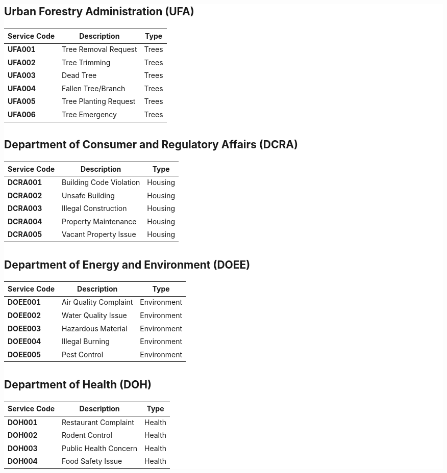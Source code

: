 ## Urban Forestry Administration (UFA)
| Service Code | Description | Type |
|--------------|-------------|------|
| **UFA001** | Tree Removal Request | Trees |
| **UFA002** | Tree Trimming | Trees |
| **UFA003** | Dead Tree | Trees |
| **UFA004** | Fallen Tree/Branch | Trees |
| **UFA005** | Tree Planting Request | Trees |
| **UFA006** | Tree Emergency | Trees |

## Department of Consumer and Regulatory Affairs (DCRA)
| Service Code | Description | Type |
|--------------|-------------|------|
| **DCRA001** | Building Code Violation | Housing |
| **DCRA002** | Unsafe Building | Housing |
| **DCRA003** | Illegal Construction | Housing |
| **DCRA004** | Property Maintenance | Housing |
| **DCRA005** | Vacant Property Issue | Housing |

## Department of Energy and Environment (DOEE)
| Service Code | Description | Type |
|--------------|-------------|------|
| **DOEE001** | Air Quality Complaint | Environment |
| **DOEE002** | Water Quality Issue | Environment |
| **DOEE003** | Hazardous Material | Environment |
| **DOEE004** | Illegal Burning | Environment |
| **DOEE005** | Pest Control | Environment |

## Department of Health (DOH)
| Service Code | Description | Type |
|--------------|-------------|------|
| **DOH001** | Restaurant Complaint | Health |
| **DOH002** | Rodent Control | Health |
| **DOH003** | Public Health Concern | Health |
| **DOH004** | Food Safety Issue | Health |
